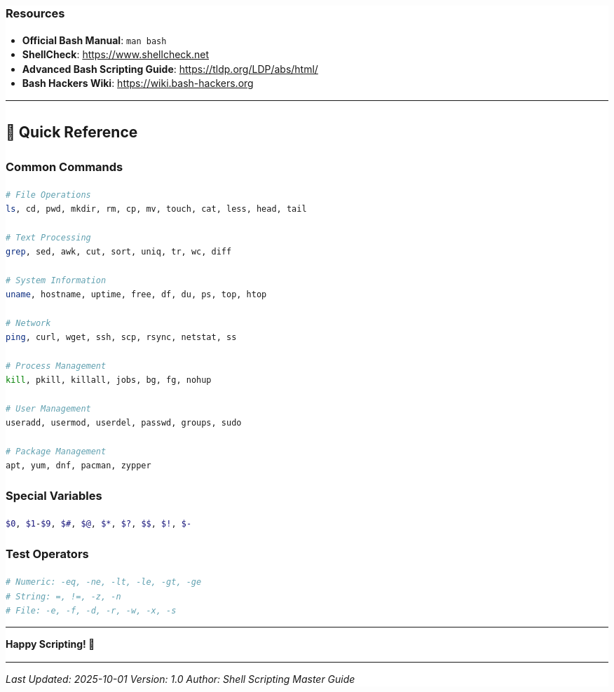 ### Resources

- **Official Bash Manual**: `man bash`
- **ShellCheck**: https://www.shellcheck.net
- **Advanced Bash Scripting Guide**: https://tldp.org/LDP/abs/html/
- **Bash Hackers Wiki**: https://wiki.bash-hackers.org

---

## 📝 Quick Reference

### Common Commands
```bash
# File Operations
ls, cd, pwd, mkdir, rm, cp, mv, touch, cat, less, head, tail

# Text Processing
grep, sed, awk, cut, sort, uniq, tr, wc, diff

# System Information
uname, hostname, uptime, free, df, du, ps, top, htop

# Network
ping, curl, wget, ssh, scp, rsync, netstat, ss

# Process Management
kill, pkill, killall, jobs, bg, fg, nohup

# User Management
useradd, usermod, userdel, passwd, groups, sudo

# Package Management
apt, yum, dnf, pacman, zypper
```

### Special Variables
```bash
$0, $1-$9, $#, $@, $*, $?, $$, $!, $-
```

### Test Operators
```bash
# Numeric: -eq, -ne, -lt, -le, -gt, -ge
# String: =, !=, -z, -n
# File: -e, -f, -d, -r, -w, -x, -s
```

---

**Happy Scripting! 🚀**

---

*Last Updated: 2025-10-01*
*Version: 1.0*
*Author: Shell Scripting Master Guide*

